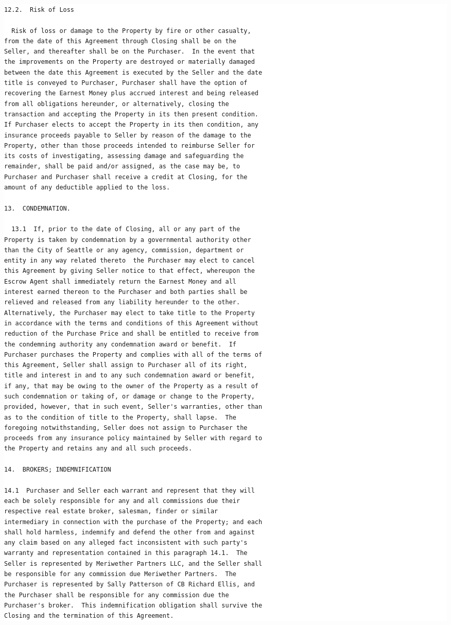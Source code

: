     12.2.  Risk of Loss  
  
      Risk of loss or damage to the Property by fire or other casualty,  
    from the date of this Agreement through Closing shall be on the  
    Seller, and thereafter shall be on the Purchaser.  In the event that  
    the improvements on the Property are destroyed or materially damaged  
    between the date this Agreement is executed by the Seller and the date  
    title is conveyed to Purchaser, Purchaser shall have the option of  
    recovering the Earnest Money plus accrued interest and being released  
    from all obligations hereunder, or alternatively, closing the  
    transaction and accepting the Property in its then present condition.  
    If Purchaser elects to accept the Property in its then condition, any  
    insurance proceeds payable to Seller by reason of the damage to the  
    Property, other than those proceeds intended to reimburse Seller for  
    its costs of investigating, assessing damage and safeguarding the  
    remainder, shall be paid and/or assigned, as the case may be, to  
    Purchaser and Purchaser shall receive a credit at Closing, for the  
    amount of any deductible applied to the loss.  
  
    13.  CONDEMNATION.  
  
      13.1  If, prior to the date of Closing, all or any part of the  
    Property is taken by condemnation by a governmental authority other  
    than the City of Seattle or any agency, commission, department or  
    entity in any way related thereto  the Purchaser may elect to cancel  
    this Agreement by giving Seller notice to that effect, whereupon the  
    Escrow Agent shall immediately return the Earnest Money and all  
    interest earned thereon to the Purchaser and both parties shall be  
    relieved and released from any liability hereunder to the other.  
    Alternatively, the Purchaser may elect to take title to the Property  
    in accordance with the terms and conditions of this Agreement without  
    reduction of the Purchase Price and shall be entitled to receive from  
    the condemning authority any condemnation award or benefit.  If  
    Purchaser purchases the Property and complies with all of the terms of  
    this Agreement, Seller shall assign to Purchaser all of its right,  
    title and interest in and to any such condemnation award or benefit,  
    if any, that may be owing to the owner of the Property as a result of  
    such condemnation or taking of, or damage or change to the Property,  
    provided, however, that in such event, Seller's warranties, other than  
    as to the condition of title to the Property, shall lapse.  The  
    foregoing notwithstanding, Seller does not assign to Purchaser the  
    proceeds from any insurance policy maintained by Seller with regard to  
    the Property and retains any and all such proceeds.  
  
    14.  BROKERS; INDEMNIFICATION  
  
    14.1  Purchaser and Seller each warrant and represent that they will  
    each be solely responsible for any and all commissions due their  
    respective real estate broker, salesman, finder or similar  
    intermediary in connection with the purchase of the Property; and each  
    shall hold harmless, indemnify and defend the other from and against  
    any claim based on any alleged fact inconsistent with such party's  
    warranty and representation contained in this paragraph 14.1.  The  
    Seller is represented by Meriwether Partners LLC, and the Seller shall  
    be responsible for any commission due Meriwether Partners.  The  
    Purchaser is represented by Sally Patterson of CB Richard Ellis, and  
    the Purchaser shall be responsible for any commission due the  
    Purchaser's broker.  This indemnification obligation shall survive the  
    Closing and the termination of this Agreement.    
  